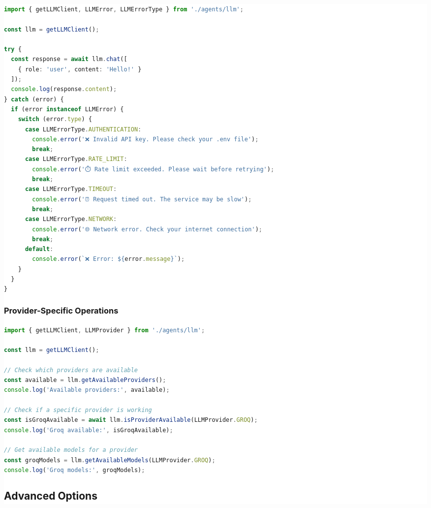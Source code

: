 ```typescript
import { getLLMClient, LLMError, LLMErrorType } from './agents/llm';

const llm = getLLMClient();

try {
  const response = await llm.chat([
    { role: 'user', content: 'Hello!' }
  ]);
  console.log(response.content);
} catch (error) {
  if (error instanceof LLMError) {
    switch (error.type) {
      case LLMErrorType.AUTHENTICATION:
        console.error('❌ Invalid API key. Please check your .env file');
        break;
      case LLMErrorType.RATE_LIMIT:
        console.error('⏱️ Rate limit exceeded. Please wait before retrying');
        break;
      case LLMErrorType.TIMEOUT:
        console.error('⏰ Request timed out. The service may be slow');
        break;
      case LLMErrorType.NETWORK:
        console.error('🌐 Network error. Check your internet connection');
        break;
      default:
        console.error(`❌ Error: ${error.message}`);
    }
  }
}
```

### Provider-Specific Operations

```typescript
import { getLLMClient, LLMProvider } from './agents/llm';

const llm = getLLMClient();

// Check which providers are available
const available = llm.getAvailableProviders();
console.log('Available providers:', available);

// Check if a specific provider is working
const isGroqAvailable = await llm.isProviderAvailable(LLMProvider.GROQ);
console.log('Groq available:', isGroqAvailable);

// Get available models for a provider
const groqModels = llm.getAvailableModels(LLMProvider.GROQ);
console.log('Groq models:', groqModels);
```

## Advanced Options
